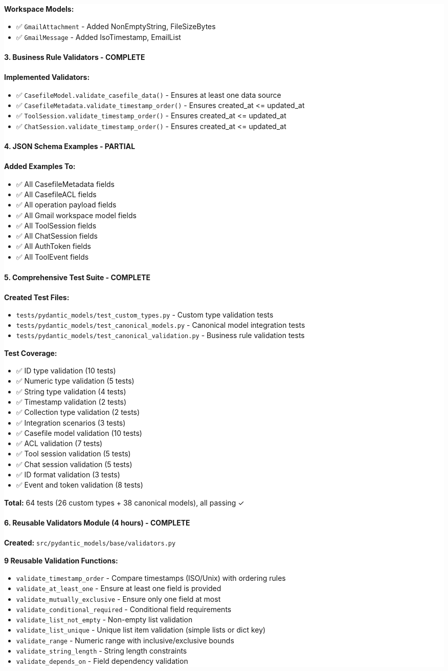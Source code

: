 **Workspace Models:**
- ✅ `GmailAttachment` - Added NonEmptyString, FileSizeBytes
- ✅ `GmailMessage` - Added IsoTimestamp, EmailList

#### 3. Business Rule Validators - **COMPLETE**

**Implemented Validators:**
- ✅ `CasefileModel.validate_casefile_data()` - Ensures at least one data source
- ✅ `CasefileMetadata.validate_timestamp_order()` - Ensures created_at <= updated_at
- ✅ `ToolSession.validate_timestamp_order()` - Ensures created_at <= updated_at
- ✅ `ChatSession.validate_timestamp_order()` - Ensures created_at <= updated_at

#### 4. JSON Schema Examples - **PARTIAL**

**Added Examples To:**
- ✅ All CasefileMetadata fields
- ✅ All CasefileACL fields
- ✅ All operation payload fields
- ✅ All Gmail workspace model fields
- ✅ All ToolSession fields
- ✅ All ChatSession fields
- ✅ All AuthToken fields
- ✅ All ToolEvent fields

#### 5. Comprehensive Test Suite - **COMPLETE**

**Created Test Files:**
- `tests/pydantic_models/test_custom_types.py` - Custom type validation tests
- `tests/pydantic_models/test_canonical_models.py` - Canonical model integration tests
- `tests/pydantic_models/test_canonical_validation.py` - Business rule validation tests

**Test Coverage:**
- ✅ ID type validation (10 tests)
- ✅ Numeric type validation (5 tests)
- ✅ String type validation (4 tests)
- ✅ Timestamp validation (2 tests)
- ✅ Collection type validation (2 tests)
- ✅ Integration scenarios (3 tests)
- ✅ Casefile model validation (10 tests)
- ✅ ACL validation (7 tests)
- ✅ Tool session validation (5 tests)
- ✅ Chat session validation (5 tests)
- ✅ ID format validation (3 tests)
- ✅ Event and token validation (8 tests)

**Total:** 64 tests (26 custom types + 38 canonical models), all passing ✓

#### 6. Reusable Validators Module (4 hours) - **COMPLETE**

**Created:** `src/pydantic_models/base/validators.py`

**9 Reusable Validation Functions:**
- `validate_timestamp_order` - Compare timestamps (ISO/Unix) with ordering rules
- `validate_at_least_one` - Ensure at least one field is provided
- `validate_mutually_exclusive` - Ensure only one field at most
- `validate_conditional_required` - Conditional field requirements
- `validate_list_not_empty` - Non-empty list validation
- `validate_list_unique` - Unique list item validation (simple lists or dict key)
- `validate_range` - Numeric range with inclusive/exclusive bounds
- `validate_string_length` - String length constraints
- `validate_depends_on` - Field dependency validation
